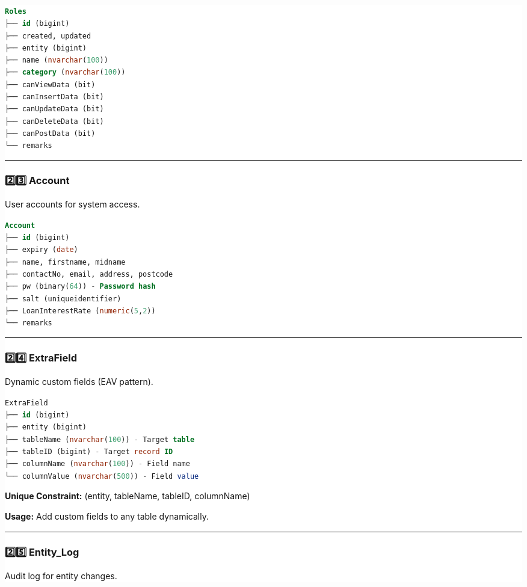 ```sql
Roles
├── id (bigint)
├── created, updated
├── entity (bigint)
├── name (nvarchar(100))
├── category (nvarchar(100))
├── canViewData (bit)
├── canInsertData (bit)
├── canUpdateData (bit)
├── canDeleteData (bit)
├── canPostData (bit)
└── remarks
```

---

### 2️⃣3️⃣ **Account**
User accounts for system access.

```sql
Account
├── id (bigint)
├── expiry (date)
├── name, firstname, midname
├── contactNo, email, address, postcode
├── pw (binary(64)) - Password hash
├── salt (uniqueidentifier)
├── LoanInterestRate (numeric(5,2))
└── remarks
```

---

### 2️⃣4️⃣ **ExtraField**
Dynamic custom fields (EAV pattern).

```sql
ExtraField
├── id (bigint)
├── entity (bigint)
├── tableName (nvarchar(100)) - Target table
├── tableID (bigint) - Target record ID
├── columnName (nvarchar(100)) - Field name
└── columnValue (nvarchar(500)) - Field value
```

**Unique Constraint:** (entity, tableName, tableID, columnName)

**Usage:** Add custom fields to any table dynamically.

---

### 2️⃣5️⃣ **Entity_Log**
Audit log for entity changes.

